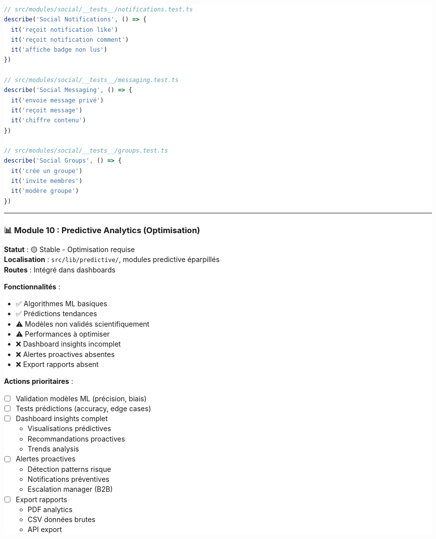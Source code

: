 ```typescript
// src/modules/social/__tests__/notifications.test.ts
describe('Social Notifications', () => {
  it('reçoit notification like')
  it('reçoit notification comment')
  it('affiche badge non lus')
})

// src/modules/social/__tests__/messaging.test.ts
describe('Social Messaging', () => {
  it('envoie message privé')
  it('reçoit message')
  it('chiffre contenu')
})

// src/modules/social/__tests__/groups.test.ts
describe('Social Groups', () => {
  it('crée un groupe')
  it('invite membres')
  it('modère groupe')
})
```

---

### 📊 Module 10 : Predictive Analytics (Optimisation)
**Statut** : 🟡 Stable - Optimisation requise  
**Localisation** : `src/lib/predictive/`, modules predictive éparpillés  
**Routes** : Intégré dans dashboards

**Fonctionnalités** :
- ✅ Algorithmes ML basiques
- ✅ Prédictions tendances
- ⚠️ Modèles non validés scientifiquement
- ⚠️ Performances à optimiser
- ❌ Dashboard insights incomplet
- ❌ Alertes proactives absentes
- ❌ Export rapports absent

**Actions prioritaires** :
- [ ] Validation modèles ML (précision, biais)
- [ ] Tests prédictions (accuracy, edge cases)
- [ ] Dashboard insights complet
  - Visualisations prédictives
  - Recommandations proactives
  - Trends analysis
- [ ] Alertes proactives
  - Détection patterns risque
  - Notifications préventives
  - Escalation manager (B2B)
- [ ] Export rapports
  - PDF analytics
  - CSV données brutes
  - API export
